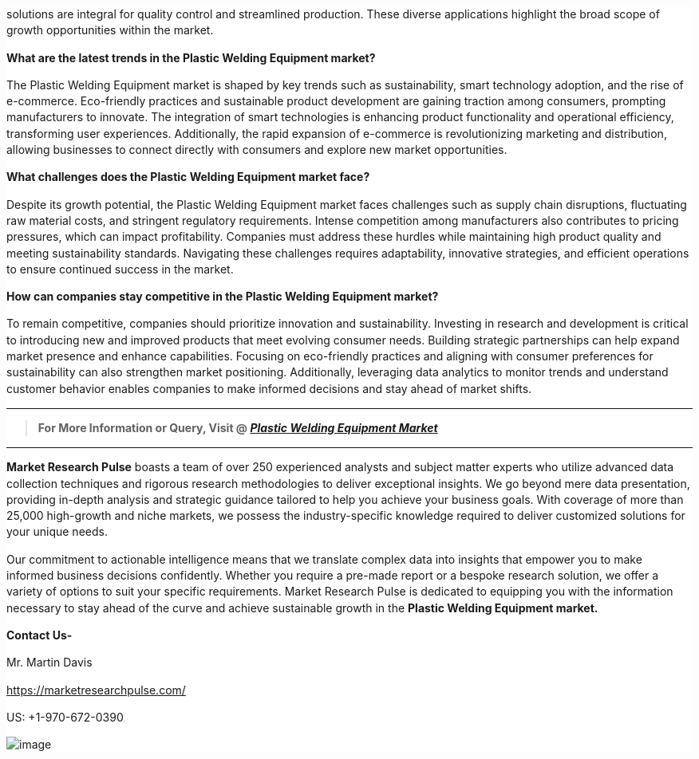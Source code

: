 solutions are integral for quality control and streamlined production. These diverse applications highlight the broad scope of growth opportunities within the market.</p><p><strong>What are the latest trends in the Plastic Welding Equipment market?</strong></p><p>The Plastic Welding Equipment market is shaped by key trends such as sustainability, smart technology adoption, and the rise of e-commerce. Eco-friendly practices and sustainable product development are gaining traction among consumers, prompting manufacturers to innovate. The integration of smart technologies is enhancing product functionality and operational efficiency, transforming user experiences. Additionally, the rapid expansion of e-commerce is revolutionizing marketing and distribution, allowing businesses to connect directly with consumers and explore new market opportunities.</p><p><strong>What challenges does the Plastic Welding Equipment market face?</strong></p><p>Despite its growth potential, the Plastic Welding Equipment market faces challenges such as supply chain disruptions, fluctuating raw material costs, and stringent regulatory requirements. Intense competition among manufacturers also contributes to pricing pressures, which can impact profitability. Companies must address these hurdles while maintaining high product quality and meeting sustainability standards. Navigating these challenges requires adaptability, innovative strategies, and efficient operations to ensure continued success in the market.</p><p><strong>How can companies stay competitive in the Plastic Welding Equipment market?</strong></p><p>To remain competitive, companies should prioritize innovation and sustainability. Investing in research and development is critical to introducing new and improved products that meet evolving consumer needs. Building strategic partnerships can help expand market presence and enhance capabilities. Focusing on eco-friendly practices and aligning with consumer preferences for sustainability can also strengthen market positioning. Additionally, leveraging data analytics to monitor trends and understand customer behavior enables companies to make informed decisions and stay ahead of market shifts.</p><hr /><blockquote><p><strong>For More Information or Query, Visit @&nbsp;<em><a href="https://marketresearchpulse.com/report/71159/plastic-welding-equipment-market?utm_source=Linkedin&utm_medium=019">Plastic Welding Equipment Market</a></em></strong></p></blockquote><hr /><p><strong>Market Research Pulse</strong> boasts a team of over 250 experienced analysts and subject matter experts who utilize advanced data collection techniques and rigorous research methodologies to deliver exceptional insights. We go beyond mere data presentation, providing in-depth analysis and strategic guidance tailored to help you achieve your business goals. With coverage of more than 25,000 high-growth and niche markets, we possess the industry-specific knowledge required to deliver customized solutions for your unique needs.</p><p>Our commitment to actionable intelligence means that we translate complex data into insights that empower you to make informed business decisions confidently. Whether you require a pre-made report or a bespoke research solution, we offer a variety of options to suit your specific requirements. Market Research Pulse is dedicated to equipping you with the information necessary to stay ahead of the curve and achieve sustainable growth in the <strong>Plastic Welding Equipment market.</strong></p><p><strong>Contact Us-</strong></p><p>Mr. Martin Davis</p><p>https://marketresearchpulse.com/</p><p>US: +1-970-672-0390</p>
![image](https://github.com/user-attachments/assets/7b3b3783-b109-45c2-9c1e-4cefba9278d3)
